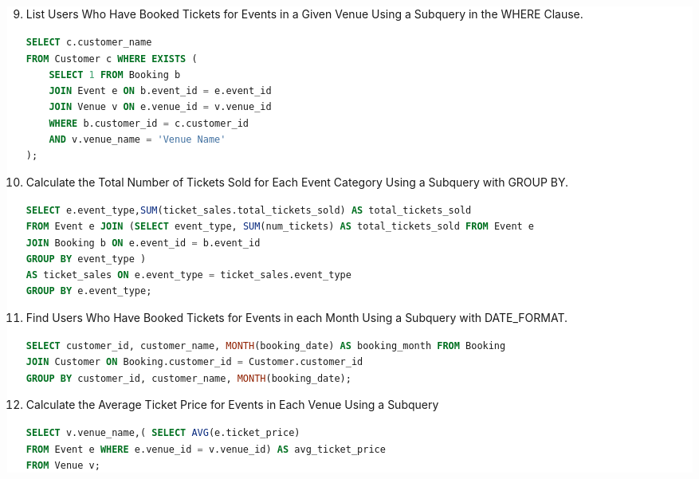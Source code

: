 9. List Users Who Have Booked Tickets for Events in a Given Venue Using a Subquery in the WHERE Clause.

    ```sql
    SELECT c.customer_name
    FROM Customer c WHERE EXISTS (
        SELECT 1 FROM Booking b
        JOIN Event e ON b.event_id = e.event_id
        JOIN Venue v ON e.venue_id = v.venue_id
        WHERE b.customer_id = c.customer_id
        AND v.venue_name = 'Venue Name'
    );
    ```
10. Calculate the Total Number of Tickets Sold for Each Event Category Using a Subquery with GROUP BY.
    ```sql
    SELECT e.event_type,SUM(ticket_sales.total_tickets_sold) AS total_tickets_sold
    FROM Event e JOIN (SELECT event_type, SUM(num_tickets) AS total_tickets_sold FROM Event e
    JOIN Booking b ON e.event_id = b.event_id
    GROUP BY event_type )
    AS ticket_sales ON e.event_type = ticket_sales.event_type
    GROUP BY e.event_type;
    ```
11. Find Users Who Have Booked Tickets for Events in each Month Using a Subquery with DATE_FORMAT.
    ```sql
    SELECT customer_id, customer_name, MONTH(booking_date) AS booking_month FROM Booking
    JOIN Customer ON Booking.customer_id = Customer.customer_id
    GROUP BY customer_id, customer_name, MONTH(booking_date);
    ```
12. Calculate the Average Ticket Price for Events in Each Venue Using a Subquery
    ```sql
    SELECT v.venue_name,( SELECT AVG(e.ticket_price)
    FROM Event e WHERE e.venue_id = v.venue_id) AS avg_ticket_price
    FROM Venue v;
    ```